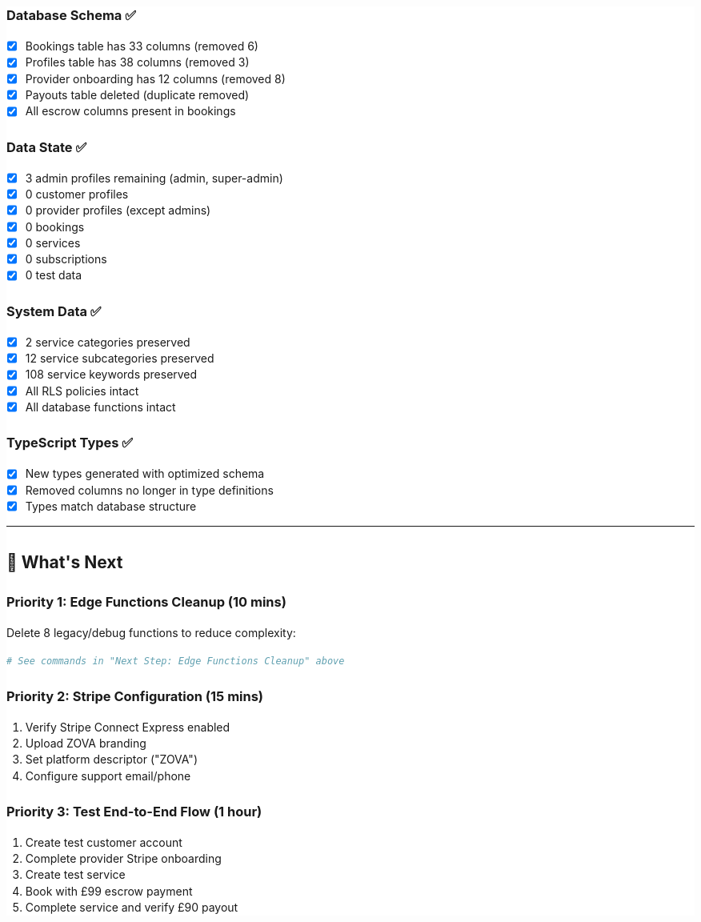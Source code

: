 ### Database Schema ✅
- [x] Bookings table has 33 columns (removed 6)
- [x] Profiles table has 38 columns (removed 3)
- [x] Provider onboarding has 12 columns (removed 8)
- [x] Payouts table deleted (duplicate removed)
- [x] All escrow columns present in bookings

### Data State ✅
- [x] 3 admin profiles remaining (admin, super-admin)
- [x] 0 customer profiles
- [x] 0 provider profiles (except admins)
- [x] 0 bookings
- [x] 0 services
- [x] 0 subscriptions
- [x] 0 test data

### System Data ✅
- [x] 2 service categories preserved
- [x] 12 service subcategories preserved
- [x] 108 service keywords preserved
- [x] All RLS policies intact
- [x] All database functions intact

### TypeScript Types ✅
- [x] New types generated with optimized schema
- [x] Removed columns no longer in type definitions
- [x] Types match database structure

---

## 🚀 What's Next

### Priority 1: Edge Functions Cleanup (10 mins)
Delete 8 legacy/debug functions to reduce complexity:
```bash
# See commands in "Next Step: Edge Functions Cleanup" above
```

### Priority 2: Stripe Configuration (15 mins)
1. Verify Stripe Connect Express enabled
2. Upload ZOVA branding
3. Set platform descriptor ("ZOVA")
4. Configure support email/phone

### Priority 3: Test End-to-End Flow (1 hour)
1. Create test customer account
2. Complete provider Stripe onboarding
3. Create test service
4. Book with £99 escrow payment
5. Complete service and verify £90 payout
